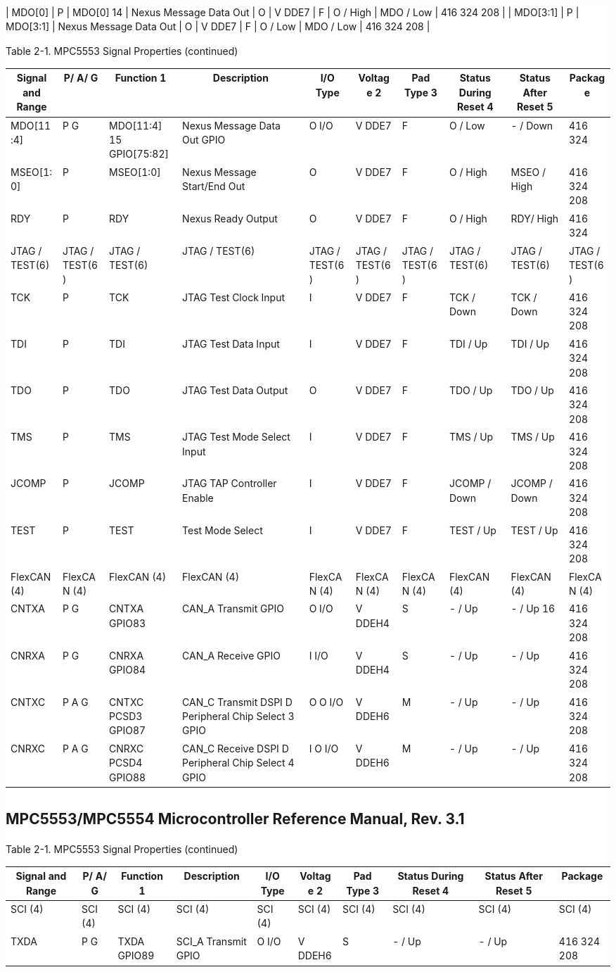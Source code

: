 | MDO[0]             | P           | MDO[0] 14                                          | Nexus Message Data Out                                                                              | O             | V DDE7      | F            | O / High                | MDO / Low              | 416 324 208 |
| MDO[3:1]           | P           | MDO[3:1]                                           | Nexus Message Data Out                                                                              | O             | V DDE7      | F            | O / Low                 | MDO / Low              | 416 324 208 |

Table 2-1. MPC5553 Signal Properties  (continued)

| Signal and Range   | P/ A/ G        | Function 1               | Description                                         | I/O Type       | Voltage 2      | Pad Type 3     | Status During Reset 4   | Status After Reset 5   | Package        |
|--------------------|----------------|--------------------------|-----------------------------------------------------|----------------|----------------|----------------|-------------------------|------------------------|----------------|
| MDO[11:4]          | P G            | MDO[11:4] 15 GPIO[75:82] | Nexus Message Data Out GPIO                         | O I/O          | V DDE7         | F              | O / Low                 | - / Down               | 416 324        |
| MSEO[1:0]          | P              | MSEO[1:0]                | Nexus Message Start/End Out                         | O              | V DDE7         | F              | O / High                | MSEO / High            | 416 324 208    |
| RDY                | P              | RDY                      | Nexus Ready Output                                  | O              | V DDE7         | F              | O / High                | RDY/ High              | 416 324        |
| JTAG / TEST(6)     | JTAG / TEST(6) | JTAG / TEST(6)           | JTAG / TEST(6)                                      | JTAG / TEST(6) | JTAG / TEST(6) | JTAG / TEST(6) | JTAG / TEST(6)          | JTAG / TEST(6)         | JTAG / TEST(6) |
| TCK                | P              | TCK                      | JTAG Test Clock Input                               | I              | V DDE7         | F              | TCK / Down              | TCK / Down             | 416 324 208    |
| TDI                | P              | TDI                      | JTAG Test Data Input                                | I              | V DDE7         | F              | TDI / Up                | TDI / Up               | 416 324 208    |
| TDO                | P              | TDO                      | JTAG Test Data Output                               | O              | V DDE7         | F              | TDO / Up                | TDO / Up               | 416 324 208    |
| TMS                | P              | TMS                      | JTAG Test Mode Select Input                         | I              | V DDE7         | F              | TMS / Up                | TMS / Up               | 416 324 208    |
| JCOMP              | P              | JCOMP                    | JTAG TAP Controller Enable                          | I              | V DDE7         | F              | JCOMP / Down            | JCOMP / Down           | 416 324 208    |
| TEST               | P              | TEST                     | Test Mode Select                                    | I              | V DDE7         | F              | TEST / Up               | TEST / Up              | 416 324 208    |
| FlexCAN (4)        | FlexCAN (4)    | FlexCAN (4)              | FlexCAN (4)                                         | FlexCAN (4)    | FlexCAN (4)    | FlexCAN (4)    | FlexCAN (4)             | FlexCAN (4)            | FlexCAN (4)    |
| CNTXA              | P G            | CNTXA GPIO83             | CAN_A Transmit GPIO                                 | O I/O          | V DDEH4        | S              | - / Up                  | - / Up 16              | 416 324 208    |
| CNRXA              | P G            | CNRXA GPIO84             | CAN_A Receive GPIO                                  | I I/O          | V DDEH4        | S              | - / Up                  | - / Up                 | 416 324 208    |
| CNTXC              | P A G          | CNTXC PCSD3 GPIO87       | CAN_C Transmit DSPI D Peripheral Chip Select 3 GPIO | O O I/O        | V DDEH6        | M              | - / Up                  | - / Up                 | 416 324 208    |
| CNRXC              | P A G          | CNRXC PCSD4 GPIO88       | CAN_C Receive DSPI D Peripheral Chip Select 4 GPIO  | I O I/O        | V DDEH6        | M              | - / Up                  | - / Up                 | 416 324 208    |

## MPC5553/MPC5554 Microcontroller Reference Manual, Rev. 3.1

Table 2-1. MPC5553 Signal Properties  (continued)

| Signal and Range   | P/ A/ G   | Function 1         | Description                                                          | I/O Type   | Voltage 2   | Pad Type 3   | Status During Reset 4   | Status After Reset 5   | Package     |
|--------------------|-----------|--------------------|----------------------------------------------------------------------|------------|-------------|--------------|-------------------------|------------------------|-------------|
| SCI (4)            | SCI (4)   | SCI (4)            | SCI (4)                                                              | SCI (4)    | SCI (4)     | SCI (4)      | SCI (4)                 | SCI (4)                | SCI (4)     |
| TXDA               | P G       | TXDA GPIO89        | SCI_A Transmit GPIO                                                  | O I/O      | V DDEH6     | S            | - / Up                  | - / Up                 | 416 324 208 |